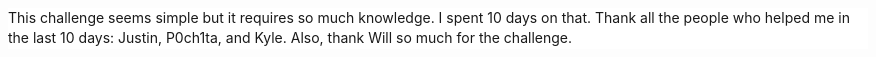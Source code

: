 This challenge seems simple but it requires so much knowledge. I spent 10 days on that. Thank all the people who helped me in the last 10 days: Justin, P0ch1ta, and Kyle. Also, thank Will so much for the challenge. 


[0]: https://www.willsroot.io/2023/08/sysruption.html
[1]: https://zolutal.github.io/corctf-sysruption/
[2]: https://github.com/Crusaders-of-Rust/corCTF-2023-public-challenge-archive/tree/master/pwn/sysruption
[3]: https://lkmidas.github.io/posts/20210123-linux-kernel-pwn-part-1/
[4]: https://lkmidas.github.io/posts/20210128-linux-kernel-pwn-part-2/
[5]: https://lkmidas.github.io/posts/20210205-linux-kernel-pwn-part-3/
[6]: https://pwn.college/software-exploitation/speculative-execution/
[7]: https://www.willsroot.io/2022/12/entrybleed.html
[8]: https://elixir.bootlin.com/linux/v6.3.4/source/arch/x86/entry/entry_64.S
[9]: https://duasynt.com/blog/cve-2014-4699-linux-kernel-ptrace-sysret-analysis
[10]: https://github.com/infinite-horizon219/Unix-Privilege-Escalation-Exploits-Pack/blob/master/2014/CVE-2014-4699.c
[11]: https://github.com/n132/libx/blob/main/kaslr.c